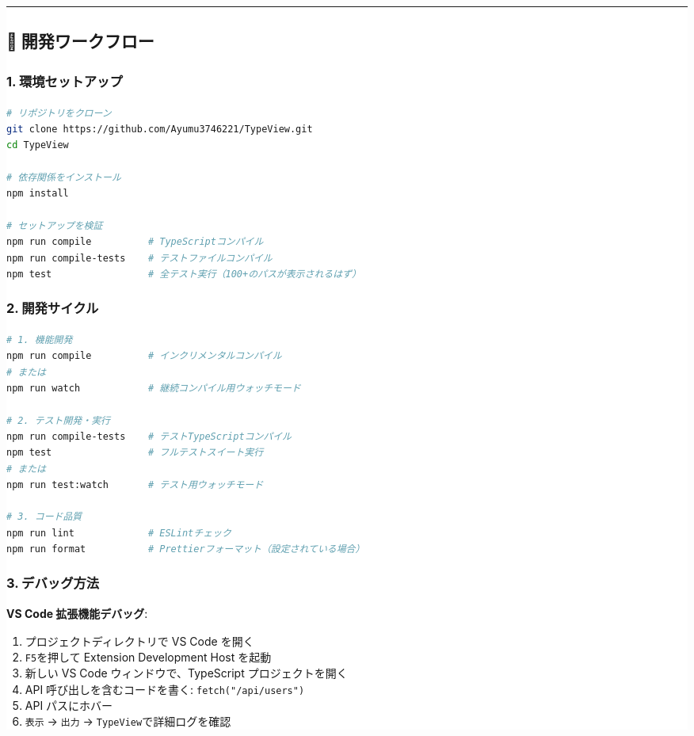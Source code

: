 ```typescript
```

---

## 🔄 開発ワークフロー

### 1. 環境セットアップ

```bash
# リポジトリをクローン
git clone https://github.com/Ayumu3746221/TypeView.git
cd TypeView

# 依存関係をインストール
npm install

# セットアップを検証
npm run compile          # TypeScriptコンパイル
npm run compile-tests    # テストファイルコンパイル
npm test                 # 全テスト実行（100+のパスが表示されるはず）
```

### 2. 開発サイクル

```bash
# 1. 機能開発
npm run compile          # インクリメンタルコンパイル
# または
npm run watch            # 継続コンパイル用ウォッチモード

# 2. テスト開発・実行
npm run compile-tests    # テストTypeScriptコンパイル
npm test                 # フルテストスイート実行
# または
npm run test:watch       # テスト用ウォッチモード

# 3. コード品質
npm run lint             # ESLintチェック
npm run format           # Prettierフォーマット（設定されている場合）
```

### 3. デバッグ方法

**VS Code 拡張機能デバッグ**:

1. プロジェクトディレクトリで VS Code を開く
2. `F5`を押して Extension Development Host を起動
3. 新しい VS Code ウィンドウで、TypeScript プロジェクトを開く
4. API 呼び出しを含むコードを書く: `fetch("/api/users")`
5. API パスにホバー
6. `表示` → `出力` → `TypeView`で詳細ログを確認
